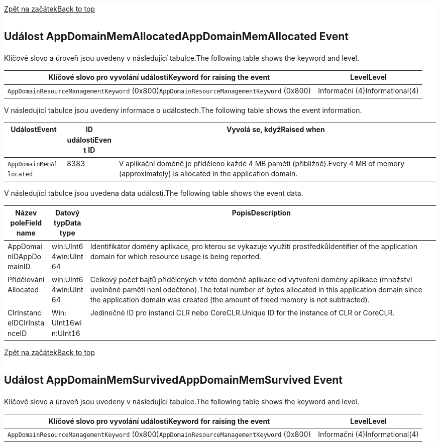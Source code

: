  [<span data-ttu-id="ae0d9-150">Zpět na začátek</span><span class="sxs-lookup"><span data-stu-id="ae0d9-150">Back to top</span></span>](#top)  
  
<a name="appdomainmemallocated_event"></a>   
## <a name="appdomainmemallocated-event"></a><span data-ttu-id="ae0d9-151">Událost AppDomainMemAllocated</span><span class="sxs-lookup"><span data-stu-id="ae0d9-151">AppDomainMemAllocated Event</span></span>  
 <span data-ttu-id="ae0d9-152">Klíčové slovo a úroveň jsou uvedeny v následující tabulce.</span><span class="sxs-lookup"><span data-stu-id="ae0d9-152">The following table shows the keyword and level.</span></span>  
  
|<span data-ttu-id="ae0d9-153">Klíčové slovo pro vyvolání události</span><span class="sxs-lookup"><span data-stu-id="ae0d9-153">Keyword for raising the event</span></span>|<span data-ttu-id="ae0d9-154">Level</span><span class="sxs-lookup"><span data-stu-id="ae0d9-154">Level</span></span>|  
|-----------------------------------|-----------|  
|<span data-ttu-id="ae0d9-155">`AppDomainResourceManagementKeyword` (0x800)</span><span class="sxs-lookup"><span data-stu-id="ae0d9-155">`AppDomainResourceManagementKeyword` (0x800)</span></span>|<span data-ttu-id="ae0d9-156">Informační (4)</span><span class="sxs-lookup"><span data-stu-id="ae0d9-156">Informational(4)</span></span>|  
  
 <span data-ttu-id="ae0d9-157">V následující tabulce jsou uvedeny informace o událostech.</span><span class="sxs-lookup"><span data-stu-id="ae0d9-157">The following table shows the event information.</span></span>  
  
|<span data-ttu-id="ae0d9-158">Událost</span><span class="sxs-lookup"><span data-stu-id="ae0d9-158">Event</span></span>|<span data-ttu-id="ae0d9-159">ID události</span><span class="sxs-lookup"><span data-stu-id="ae0d9-159">Event ID</span></span>|<span data-ttu-id="ae0d9-160">Vyvolá se, když</span><span class="sxs-lookup"><span data-stu-id="ae0d9-160">Raised when</span></span>|  
|-----------|--------------|-----------------|  
|`AppDomainMemAllocated`|<span data-ttu-id="ae0d9-161">83</span><span class="sxs-lookup"><span data-stu-id="ae0d9-161">83</span></span>|<span data-ttu-id="ae0d9-162">V aplikační doméně je přiděleno každé 4 MB paměti (přibližně).</span><span class="sxs-lookup"><span data-stu-id="ae0d9-162">Every 4 MB of memory (approximately) is allocated in the application domain.</span></span>|  
  
 <span data-ttu-id="ae0d9-163">V následující tabulce jsou uvedena data události.</span><span class="sxs-lookup"><span data-stu-id="ae0d9-163">The following table shows the event data.</span></span>  
  
|<span data-ttu-id="ae0d9-164">Název pole</span><span class="sxs-lookup"><span data-stu-id="ae0d9-164">Field name</span></span>|<span data-ttu-id="ae0d9-165">Datový typ</span><span class="sxs-lookup"><span data-stu-id="ae0d9-165">Data type</span></span>|<span data-ttu-id="ae0d9-166">Popis</span><span class="sxs-lookup"><span data-stu-id="ae0d9-166">Description</span></span>|  
|----------------|---------------|-----------------|  
|<span data-ttu-id="ae0d9-167">AppDomainID</span><span class="sxs-lookup"><span data-stu-id="ae0d9-167">AppDomainID</span></span>|<span data-ttu-id="ae0d9-168">win:UInt64</span><span class="sxs-lookup"><span data-stu-id="ae0d9-168">win:UInt64</span></span>|<span data-ttu-id="ae0d9-169">Identifikátor domény aplikace, pro kterou se vykazuje využití prostředků</span><span class="sxs-lookup"><span data-stu-id="ae0d9-169">Identifier of the application domain for which resource usage is being reported.</span></span>|  
|<span data-ttu-id="ae0d9-170">Přidělování</span><span class="sxs-lookup"><span data-stu-id="ae0d9-170">Allocated</span></span>|<span data-ttu-id="ae0d9-171">win:UInt64</span><span class="sxs-lookup"><span data-stu-id="ae0d9-171">win:UInt64</span></span>|<span data-ttu-id="ae0d9-172">Celkový počet bajtů přidělených v této doméně aplikace od vytvoření domény aplikace (množství uvolněné paměti není odečteno).</span><span class="sxs-lookup"><span data-stu-id="ae0d9-172">The total number of bytes allocated in this application domain since the application domain was created (the amount of freed memory is not subtracted).</span></span>|  
|<span data-ttu-id="ae0d9-173">ClrInstanceID</span><span class="sxs-lookup"><span data-stu-id="ae0d9-173">ClrInstanceID</span></span>|<span data-ttu-id="ae0d9-174">Win: UInt16</span><span class="sxs-lookup"><span data-stu-id="ae0d9-174">win:UInt16</span></span>|<span data-ttu-id="ae0d9-175">Jedinečné ID pro instanci CLR nebo CoreCLR.</span><span class="sxs-lookup"><span data-stu-id="ae0d9-175">Unique ID for the instance of CLR or CoreCLR.</span></span>|  
  
 [<span data-ttu-id="ae0d9-176">Zpět na začátek</span><span class="sxs-lookup"><span data-stu-id="ae0d9-176">Back to top</span></span>](#top)  
  
<a name="appdomainmemsurvived_event"></a>   
## <a name="appdomainmemsurvived-event"></a><span data-ttu-id="ae0d9-177">Událost AppDomainMemSurvived</span><span class="sxs-lookup"><span data-stu-id="ae0d9-177">AppDomainMemSurvived Event</span></span>  
 <span data-ttu-id="ae0d9-178">Klíčové slovo a úroveň jsou uvedeny v následující tabulce.</span><span class="sxs-lookup"><span data-stu-id="ae0d9-178">The following table shows the keyword and level.</span></span>  
  
|<span data-ttu-id="ae0d9-179">Klíčové slovo pro vyvolání události</span><span class="sxs-lookup"><span data-stu-id="ae0d9-179">Keyword for raising the event</span></span>|<span data-ttu-id="ae0d9-180">Level</span><span class="sxs-lookup"><span data-stu-id="ae0d9-180">Level</span></span>|  
|-----------------------------------|-----------|  
|<span data-ttu-id="ae0d9-181">`AppDomainResourceManagementKeyword` (0x800)</span><span class="sxs-lookup"><span data-stu-id="ae0d9-181">`AppDomainResourceManagementKeyword` (0x800)</span></span>|<span data-ttu-id="ae0d9-182">Informační (4)</span><span class="sxs-lookup"><span data-stu-id="ae0d9-182">Informational(4)</span></span>|  
  